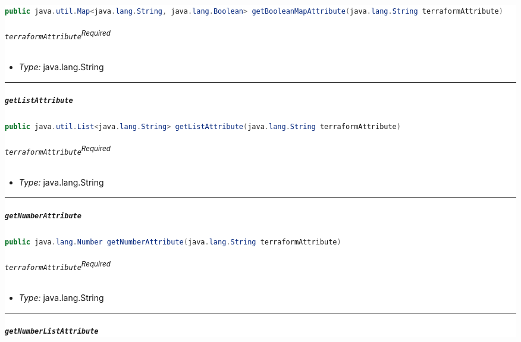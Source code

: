 ```java
public java.util.Map<java.lang.String, java.lang.Boolean> getBooleanMapAttribute(java.lang.String terraformAttribute)
```

###### `terraformAttribute`<sup>Required</sup> <a name="terraformAttribute" id="@cdktf/provider-mongodbatlas.dataMongodbatlasFederatedDatabaseInstances.DataMongodbatlasFederatedDatabaseInstancesResultsCloudProviderConfigAwsOutputReference.getBooleanMapAttribute.parameter.terraformAttribute"></a>

- *Type:* java.lang.String

---

##### `getListAttribute` <a name="getListAttribute" id="@cdktf/provider-mongodbatlas.dataMongodbatlasFederatedDatabaseInstances.DataMongodbatlasFederatedDatabaseInstancesResultsCloudProviderConfigAwsOutputReference.getListAttribute"></a>

```java
public java.util.List<java.lang.String> getListAttribute(java.lang.String terraformAttribute)
```

###### `terraformAttribute`<sup>Required</sup> <a name="terraformAttribute" id="@cdktf/provider-mongodbatlas.dataMongodbatlasFederatedDatabaseInstances.DataMongodbatlasFederatedDatabaseInstancesResultsCloudProviderConfigAwsOutputReference.getListAttribute.parameter.terraformAttribute"></a>

- *Type:* java.lang.String

---

##### `getNumberAttribute` <a name="getNumberAttribute" id="@cdktf/provider-mongodbatlas.dataMongodbatlasFederatedDatabaseInstances.DataMongodbatlasFederatedDatabaseInstancesResultsCloudProviderConfigAwsOutputReference.getNumberAttribute"></a>

```java
public java.lang.Number getNumberAttribute(java.lang.String terraformAttribute)
```

###### `terraformAttribute`<sup>Required</sup> <a name="terraformAttribute" id="@cdktf/provider-mongodbatlas.dataMongodbatlasFederatedDatabaseInstances.DataMongodbatlasFederatedDatabaseInstancesResultsCloudProviderConfigAwsOutputReference.getNumberAttribute.parameter.terraformAttribute"></a>

- *Type:* java.lang.String

---

##### `getNumberListAttribute` <a name="getNumberListAttribute" id="@cdktf/provider-mongodbatlas.dataMongodbatlasFederatedDatabaseInstances.DataMongodbatlasFederatedDatabaseInstancesResultsCloudProviderConfigAwsOutputReference.getNumberListAttribute"></a>
